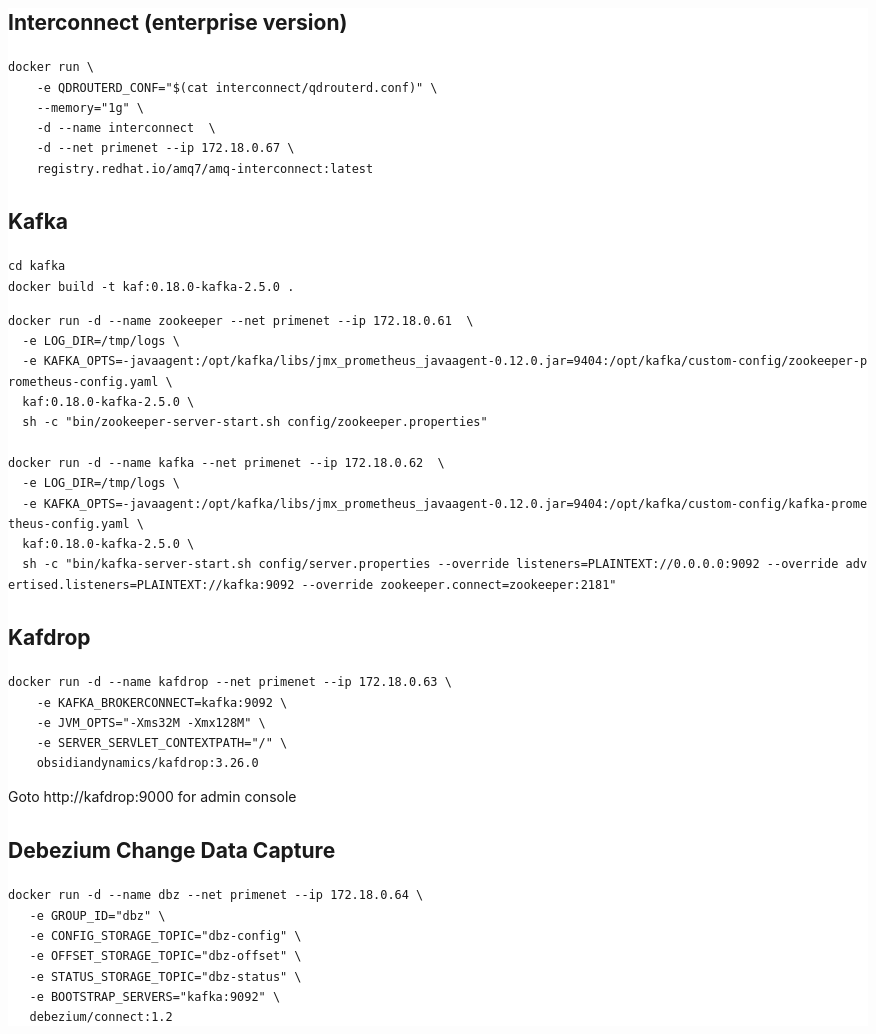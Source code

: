## Interconnect (enterprise version)

```
docker run \
    -e QDROUTERD_CONF="$(cat interconnect/qdrouterd.conf)" \
    --memory="1g" \
    -d --name interconnect  \
    -d --net primenet --ip 172.18.0.67 \
    registry.redhat.io/amq7/amq-interconnect:latest
```



## Kafka

```
cd kafka
docker build -t kaf:0.18.0-kafka-2.5.0 .
```

```
docker run -d --name zookeeper --net primenet --ip 172.18.0.61  \
  -e LOG_DIR=/tmp/logs \
  -e KAFKA_OPTS=-javaagent:/opt/kafka/libs/jmx_prometheus_javaagent-0.12.0.jar=9404:/opt/kafka/custom-config/zookeeper-prometheus-config.yaml \
  kaf:0.18.0-kafka-2.5.0 \
  sh -c "bin/zookeeper-server-start.sh config/zookeeper.properties"

docker run -d --name kafka --net primenet --ip 172.18.0.62  \
  -e LOG_DIR=/tmp/logs \
  -e KAFKA_OPTS=-javaagent:/opt/kafka/libs/jmx_prometheus_javaagent-0.12.0.jar=9404:/opt/kafka/custom-config/kafka-prometheus-config.yaml \
  kaf:0.18.0-kafka-2.5.0 \
  sh -c "bin/kafka-server-start.sh config/server.properties --override listeners=PLAINTEXT://0.0.0.0:9092 --override advertised.listeners=PLAINTEXT://kafka:9092 --override zookeeper.connect=zookeeper:2181"
```

## Kafdrop

```
docker run -d --name kafdrop --net primenet --ip 172.18.0.63 \
    -e KAFKA_BROKERCONNECT=kafka:9092 \
    -e JVM_OPTS="-Xms32M -Xmx128M" \
    -e SERVER_SERVLET_CONTEXTPATH="/" \
    obsidiandynamics/kafdrop:3.26.0
```

Goto http://kafdrop:9000 for admin console

## Debezium Change Data Capture

```
docker run -d --name dbz --net primenet --ip 172.18.0.64 \
   -e GROUP_ID="dbz" \
   -e CONFIG_STORAGE_TOPIC="dbz-config" \
   -e OFFSET_STORAGE_TOPIC="dbz-offset" \
   -e STATUS_STORAGE_TOPIC="dbz-status" \
   -e BOOTSTRAP_SERVERS="kafka:9092" \
   debezium/connect:1.2
```
